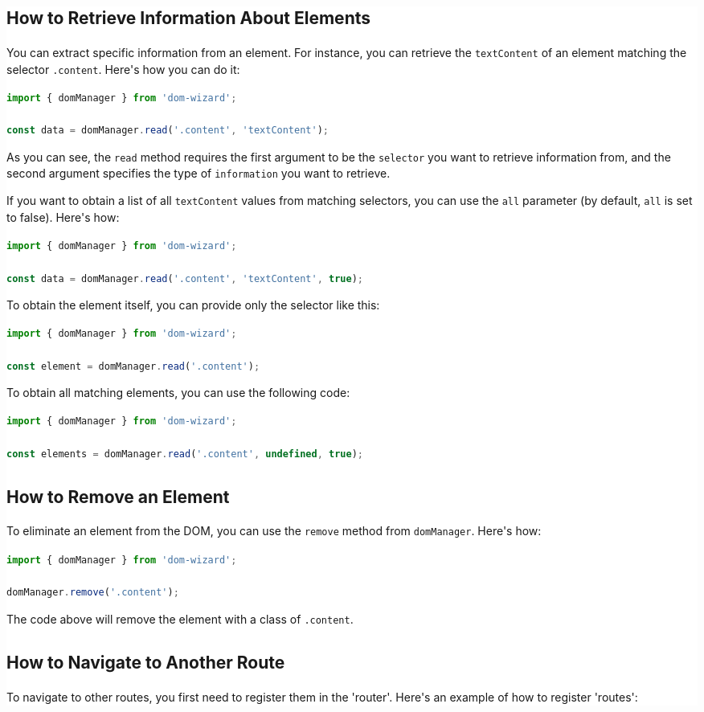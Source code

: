 ## How to Retrieve Information About Elements

You can extract specific information from an element. For instance, you can retrieve the `textContent` of an element matching the selector `.content`. Here's how you can do it:

```javascript
import { domManager } from 'dom-wizard';

const data = domManager.read('.content', 'textContent');
```

As you can see, the `read` method requires the first argument to be the `selector` you want to retrieve information from, and the second argument specifies the type of `information` you want to retrieve.

If you want to obtain a list of all `textContent` values from matching selectors, you can use the `all` parameter (by default, `all` is set to false). Here's how:

```javascript
import { domManager } from 'dom-wizard';

const data = domManager.read('.content', 'textContent', true);
```

To obtain the element itself, you can provide only the selector like this:

```javascript
import { domManager } from 'dom-wizard';

const element = domManager.read('.content');
```

To obtain all matching elements, you can use the following code:

```javascript
import { domManager } from 'dom-wizard';

const elements = domManager.read('.content', undefined, true);
```

## How to Remove an Element

To eliminate an element from the DOM, you can use the `remove` method from `domManager`. Here's how:

```javascript
import { domManager } from 'dom-wizard';

domManager.remove('.content');
```

The code above will remove the element with a class of `.content`.

## How to Navigate to Another Route

To navigate to other routes, you first need to register them in the 'router'. Here's an example of how to register 'routes':
